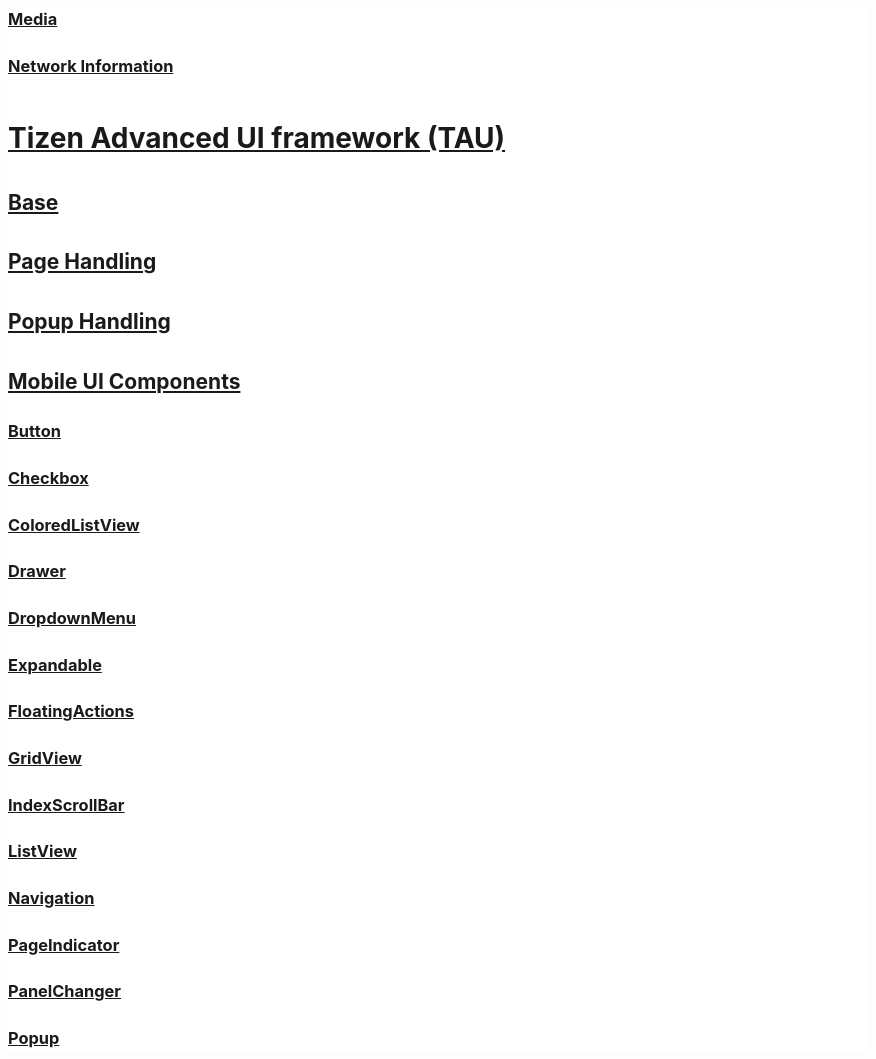 ### [Media](/application/web/api/mobile/3.0/device_api/mobile/tizen/cordova/media.html)
### [Network Information](/application/web/api/mobile/3.0/device_api/mobile/tizen/cordova/networkInformation.html)

# [Tizen Advanced UI framework (TAU)](/application/web/api/mobile/3.0/ui_fw_api/ui_fw_api_cover.htm)

## [Base](/application/web/api/mobile/3.0/ui_fw_api/Base/base.htm)
## [Page Handling](/application/web/api/mobile/3.0/ui_fw_api/Base/page.htm)
## [Popup Handling](/application/web/api/mobile/3.0/ui_fw_api/Base/popup.htm)


## [Mobile UI Components](ui_fw_api/Mobile_UIComponents/mobile_component_list.htm)
### [Button](/application/web/api/mobile/3.0/ui_fw_api/Mobile_UIComponents/mobile_Button.htm)
### [Checkbox](/application/web/api/mobile/3.0/ui_fw_api/Mobile_UIComponents/mobile_Checkbox.htm)
### [ColoredListView](/application/web/api/mobile/3.0/ui_fw_api/Mobile_UIComponents/mobile_ColoredListview.htm)
### [Drawer](/application/web/api/mobile/3.0/ui_fw_api/Mobile_UIComponents/mobile_Drawer.htm)
### [DropdownMenu](/application/web/api/mobile/3.0/ui_fw_api/Mobile_UIComponents/mobile_DropdownMenu.htm)
### [Expandable](/application/web/api/mobile/3.0/ui_fw_api/Mobile_UIComponents/mobile_Expandable.htm)
### [FloatingActions](/application/web/api/mobile/3.0/ui_fw_api/Mobile_UIComponents/mobile_FloatingActions.htm)
### [GridView](/application/web/api/mobile/3.0/ui_fw_api/Mobile_UIComponents/mobile_GridView.htm)
### [IndexScrollBar](/application/web/api/mobile/3.0/ui_fw_api/Mobile_UIComponents/mobile_IndexScrollBar.htm)
### [ListView](/application/web/api/mobile/3.0/ui_fw_api/Mobile_UIComponents/mobile_Listview.htm)
### [Navigation](/application/web/api/mobile/3.0/ui_fw_api/Mobile_UIComponents/mobile_Navigation.htm)
### [PageIndicator](/application/web/api/mobile/3.0/ui_fw_api/Mobile_UIComponents/mobile_PageIndicator.htm)
### [PanelChanger](/application/web/api/mobile/3.0/ui_fw_api/Mobile_UIComponents/mobile_PanelChanger.htm)
### [Popup](/application/web/api/mobile/3.0/ui_fw_api/Mobile_UIComponents/mobile_Popup.htm)